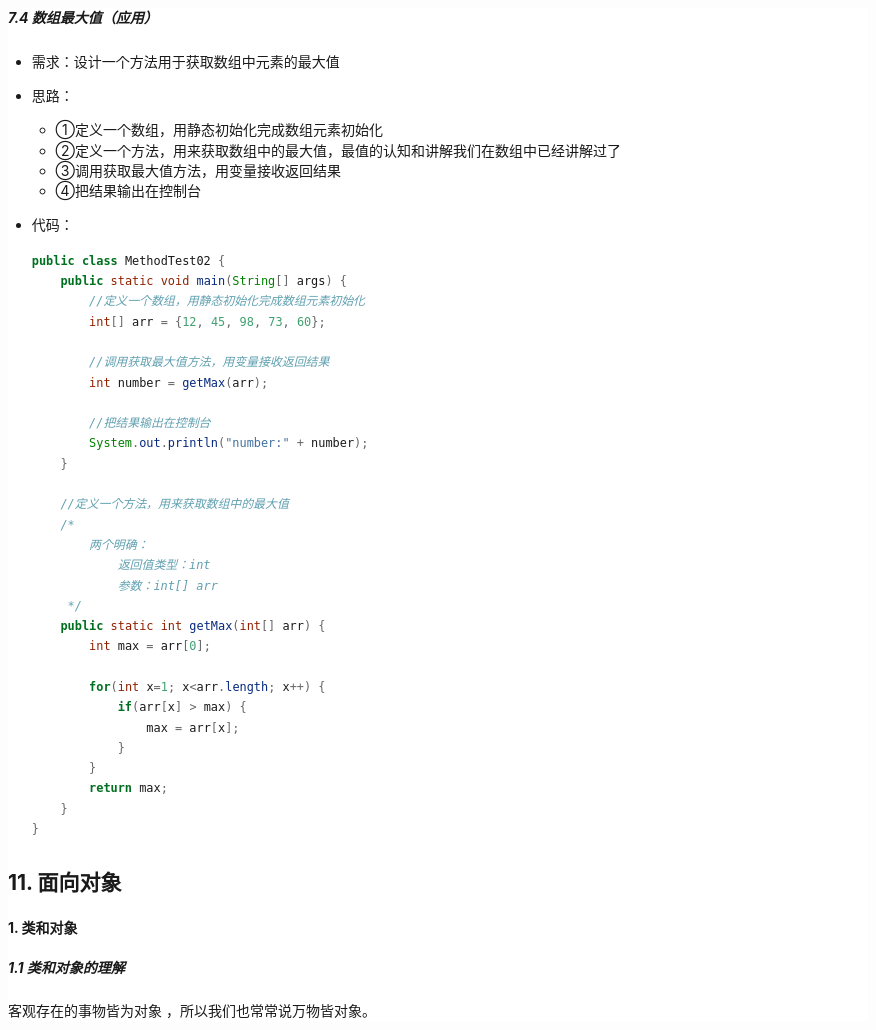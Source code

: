 ##### 7.4 数组最大值（应用）

* 需求：设计一个方法用于获取数组中元素的最大值 

* 思路：

  * ①定义一个数组，用静态初始化完成数组元素初始化
  * ②定义一个方法，用来获取数组中的最大值，最值的认知和讲解我们在数组中已经讲解过了
  * ③调用获取最大值方法，用变量接收返回结果
  * ④把结果输出在控制台

* 代码：

  ```java
  public class MethodTest02 {
      public static void main(String[] args) {
          //定义一个数组，用静态初始化完成数组元素初始化
          int[] arr = {12, 45, 98, 73, 60};
  
          //调用获取最大值方法，用变量接收返回结果
          int number = getMax(arr);
  
          //把结果输出在控制台
          System.out.println("number:" + number);
      }
  
      //定义一个方法，用来获取数组中的最大值
      /*
          两个明确：
              返回值类型：int
              参数：int[] arr
       */
      public static int getMax(int[] arr) {
          int max = arr[0];
  
          for(int x=1; x<arr.length; x++) {
              if(arr[x] > max) {
                  max = arr[x];
              }
          }
          return max;
      }
  }
  ```


## 11. 面向对象

#### 1. 类和对象

##### 1.1 类和对象的理解

客观存在的事物皆为对象 ，所以我们也常常说万物皆对象。
